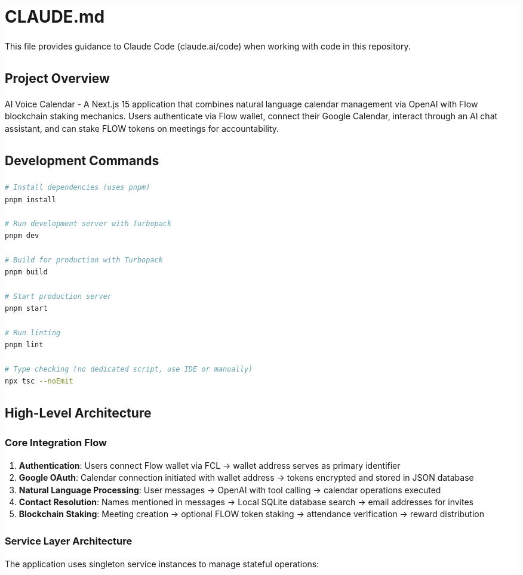 # CLAUDE.md

This file provides guidance to Claude Code (claude.ai/code) when working with code in this repository.

## Project Overview

AI Voice Calendar - A Next.js 15 application that combines natural language calendar management via OpenAI with Flow blockchain staking mechanics. Users authenticate via Flow wallet, connect their Google Calendar, interact through an AI chat assistant, and can stake FLOW tokens on meetings for accountability.

## Development Commands

```bash
# Install dependencies (uses pnpm)
pnpm install

# Run development server with Turbopack
pnpm dev

# Build for production with Turbopack
pnpm build

# Start production server
pnpm start

# Run linting
pnpm lint

# Type checking (no dedicated script, use IDE or manually)
npx tsc --noEmit
```

## High-Level Architecture

### Core Integration Flow
1. **Authentication**: Users connect Flow wallet via FCL → wallet address serves as primary identifier
2. **Google OAuth**: Calendar connection initiated with wallet address → tokens encrypted and stored in JSON database
3. **Natural Language Processing**: User messages → OpenAI with tool calling → calendar operations executed
4. **Contact Resolution**: Names mentioned in messages → Local SQLite database search → email addresses for invites
5. **Blockchain Staking**: Meeting creation → optional FLOW token staking → attendance verification → reward distribution

### Service Layer Architecture
The application uses singleton service instances to manage stateful operations:
